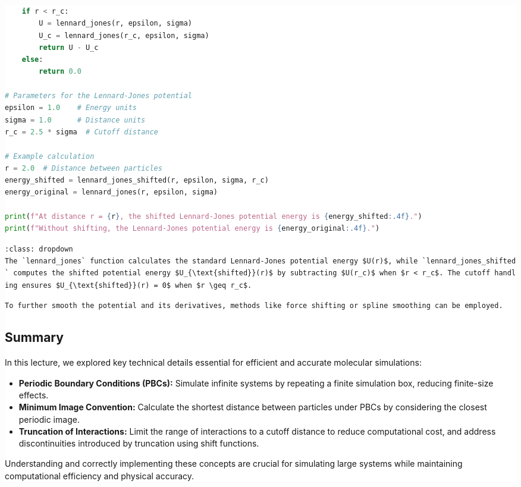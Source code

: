 ```python
    if r < r_c:
        U = lennard_jones(r, epsilon, sigma)
        U_c = lennard_jones(r_c, epsilon, sigma)
        return U - U_c
    else:
        return 0.0

# Parameters for the Lennard-Jones potential
epsilon = 1.0    # Energy units
sigma = 1.0      # Distance units
r_c = 2.5 * sigma  # Cutoff distance

# Example calculation
r = 2.0  # Distance between particles
energy_shifted = lennard_jones_shifted(r, epsilon, sigma, r_c)
energy_original = lennard_jones(r, epsilon, sigma)

print(f"At distance r = {r}, the shifted Lennard-Jones potential energy is {energy_shifted:.4f}.")
print(f"Without shifting, the Lennard-Jones potential energy is {energy_original:.4f}.")
```

```{admonition} Explanation
:class: dropdown
The `lennard_jones` function calculates the standard Lennard-Jones potential energy $U(r)$, while `lennard_jones_shifted` computes the shifted potential energy $U_{\text{shifted}}(r)$ by subtracting $U(r_c)$ when $r < r_c$. The cutoff handling ensures $U_{\text{shifted}}(r) = 0$ when $r \geq r_c$.
```

```{note}
To further smooth the potential and its derivatives, methods like force shifting or spline smoothing can be employed.
```

## Summary

In this lecture, we explored key technical details essential for efficient and accurate molecular simulations:

- **Periodic Boundary Conditions (PBCs):** Simulate infinite systems by repeating a finite simulation box, reducing finite-size effects.
- **Minimum Image Convention:** Calculate the shortest distance between particles under PBCs by considering the closest periodic image.
- **Truncation of Interactions:** Limit the range of interactions to a cutoff distance to reduce computational cost, and address discontinuities introduced by truncation using shift functions.

Understanding and correctly implementing these concepts are crucial for simulating large systems while maintaining computational efficiency and physical accuracy.
